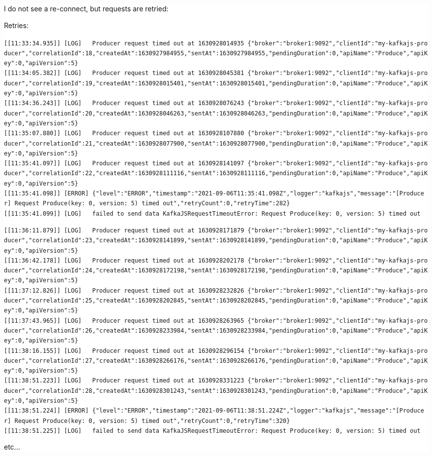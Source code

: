 I do not see a re-connect, but requests are retried:

Retries:

```log
[[11:33:34.935]] [LOG]   Producer request timed out at 1630928014935 {"broker":"broker1:9092","clientId":"my-kafkajs-producer","correlationId":18,"createdAt":1630927984955,"sentAt":1630927984955,"pendingDuration":0,"apiName":"Produce","apiKey":0,"apiVersion":5}
[[11:34:05.382]] [LOG]   Producer request timed out at 1630928045381 {"broker":"broker1:9092","clientId":"my-kafkajs-producer","correlationId":19,"createdAt":1630928015401,"sentAt":1630928015401,"pendingDuration":0,"apiName":"Produce","apiKey":0,"apiVersion":5}
[[11:34:36.243]] [LOG]   Producer request timed out at 1630928076243 {"broker":"broker1:9092","clientId":"my-kafkajs-producer","correlationId":20,"createdAt":1630928046263,"sentAt":1630928046263,"pendingDuration":0,"apiName":"Produce","apiKey":0,"apiVersion":5}
[[11:35:07.880]] [LOG]   Producer request timed out at 1630928107880 {"broker":"broker1:9092","clientId":"my-kafkajs-producer","correlationId":21,"createdAt":1630928077900,"sentAt":1630928077900,"pendingDuration":0,"apiName":"Produce","apiKey":0,"apiVersion":5}
[[11:35:41.097]] [LOG]   Producer request timed out at 1630928141097 {"broker":"broker1:9092","clientId":"my-kafkajs-producer","correlationId":22,"createdAt":1630928111116,"sentAt":1630928111116,"pendingDuration":0,"apiName":"Produce","apiKey":0,"apiVersion":5}
[[11:35:41.098]] [ERROR] {"level":"ERROR","timestamp":"2021-09-06T11:35:41.098Z","logger":"kafkajs","message":"[Producer] Request Produce(key: 0, version: 5) timed out","retryCount":0,"retryTime":282}
[[11:35:41.099]] [LOG]   failed to send data KafkaJSRequestTimeoutError: Request Produce(key: 0, version: 5) timed out
```

```log
[[11:36:11.879]] [LOG]   Producer request timed out at 1630928171879 {"broker":"broker1:9092","clientId":"my-kafkajs-producer","correlationId":23,"createdAt":1630928141899,"sentAt":1630928141899,"pendingDuration":0,"apiName":"Produce","apiKey":0,"apiVersion":5}
[[11:36:42.178]] [LOG]   Producer request timed out at 1630928202178 {"broker":"broker1:9092","clientId":"my-kafkajs-producer","correlationId":24,"createdAt":1630928172198,"sentAt":1630928172198,"pendingDuration":0,"apiName":"Produce","apiKey":0,"apiVersion":5}
[[11:37:12.826]] [LOG]   Producer request timed out at 1630928232826 {"broker":"broker1:9092","clientId":"my-kafkajs-producer","correlationId":25,"createdAt":1630928202845,"sentAt":1630928202845,"pendingDuration":0,"apiName":"Produce","apiKey":0,"apiVersion":5}
[[11:37:43.965]] [LOG]   Producer request timed out at 1630928263965 {"broker":"broker1:9092","clientId":"my-kafkajs-producer","correlationId":26,"createdAt":1630928233984,"sentAt":1630928233984,"pendingDuration":0,"apiName":"Produce","apiKey":0,"apiVersion":5}
[[11:38:16.155]] [LOG]   Producer request timed out at 1630928296154 {"broker":"broker1:9092","clientId":"my-kafkajs-producer","correlationId":27,"createdAt":1630928266176,"sentAt":1630928266176,"pendingDuration":0,"apiName":"Produce","apiKey":0,"apiVersion":5}
[[11:38:51.223]] [LOG]   Producer request timed out at 1630928331223 {"broker":"broker1:9092","clientId":"my-kafkajs-producer","correlationId":28,"createdAt":1630928301243,"sentAt":1630928301243,"pendingDuration":0,"apiName":"Produce","apiKey":0,"apiVersion":5}
[[11:38:51.224]] [ERROR] {"level":"ERROR","timestamp":"2021-09-06T11:38:51.224Z","logger":"kafkajs","message":"[Producer] Request Produce(key: 0, version: 5) timed out","retryCount":0,"retryTime":320}
[[11:38:51.225]] [LOG]   failed to send data KafkaJSRequestTimeoutError: Request Produce(key: 0, version: 5) timed out
```

etc...
